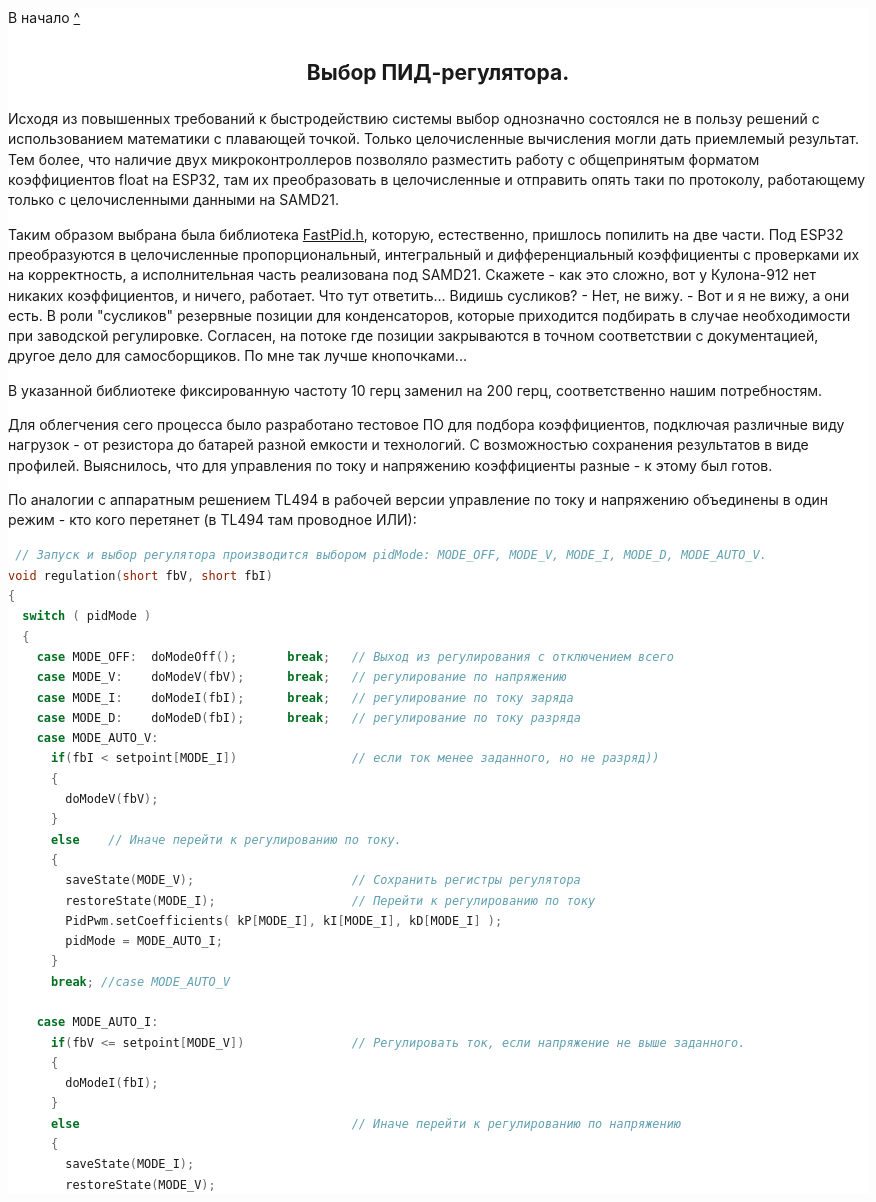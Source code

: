 В начало [^](#menu)

## <p align="center"> Выбор ПИД-регулятора.<a name="fast_pid"></a>

Исходя из повышенных требований к быстродействию системы выбор однозначно состоялся не в пользу решений с использованием математики с плавающей точкой. Только целочисленные вычисления могли дать приемлемый результат. Тем более, что наличие двух микроконтроллеров позволяло разместить работу с общепринятым форматом коэффициентов float на ESP32, там их преобразовать в целочисленные и отправить опять таки по протоколу, работающему только с целочисленными данными на SAMD21.

Таким образом выбрана была библиотека [FastPid.h](https://github.com/mike-matera/FastPID), которую, естественно, пришлось попилить на две части. Под ESP32 преобразуются в целочисленные пропорциональный, интегральный и дифференциальный коэффициенты с проверками их на корректность, а исполнительная часть реализована под SAMD21. Скажете - как это сложно, вот у Кулона-912 нет никаких коэффициентов, и ничего, работает. Что тут ответить... Видишь сусликов? - Нет, не вижу. - Вот и я не вижу, а они есть. В роли "сусликов" резервные позиции для конденсаторов, которые приходится подбирать в случае необходимости при заводской регулировке. Согласен, на потоке где позиции закрываются в точном соответствии с документацией, другое дело для самосборщиков. По мне так лучше кнопочками...

В указанной библиотеке фиксированную частоту 10 герц заменил на 200 герц, соответственно нашим потребностям.

Для облегчения сего процесса было разработано тестовое ПО для подбора коэффициентов, подключая различные виду нагрузок - от резистора до батарей разной емкости и технологий. С возможностью сохранения результатов в виде профилей. Выяснилось, что для управления по току и напряжению коэффициенты разные - к этому был готов.

По аналогии с аппаратным решением TL494 в рабочей версии управление по току и напряжению объединены в один режим - кто кого перетянет (в TL494 там проводное ИЛИ):

```c++
 // Запуск и выбор регулятора производится выбором pidMode: MODE_OFF, MODE_V, MODE_I, MODE_D, MODE_AUTO_V.
void regulation(short fbV, short fbI)
{
  switch ( pidMode )
  {
    case MODE_OFF:  doModeOff();       break;   // Выход из регулирования с отключением всего
    case MODE_V:    doModeV(fbV);      break;   // регулирование по напряжению 
    case MODE_I:    doModeI(fbI);      break;   // регулирование по току заряда
    case MODE_D:    doModeD(fbI);      break;   // регулирование по току разряда
    case MODE_AUTO_V:
      if(fbI < setpoint[MODE_I])                // если ток менее заданного, но не разряд))
      {
        doModeV(fbV);
      }
      else    // Иначе перейти к регулированию по току.
      {
        saveState(MODE_V);                      // Сохранить регистры регулятора
        restoreState(MODE_I);                   // Перейти к регулированию по току
        PidPwm.setCoefficients( kP[MODE_I], kI[MODE_I], kD[MODE_I] );
        pidMode = MODE_AUTO_I;
      }
      break; //case MODE_AUTO_V

    case MODE_AUTO_I:
      if(fbV <= setpoint[MODE_V])               // Регулировать ток, если напряжение не выше заданного.
      {
        doModeI(fbI);
      }
      else                                      // Иначе перейти к регулированию по напряжению
      {
        saveState(MODE_I);
        restoreState(MODE_V);
```